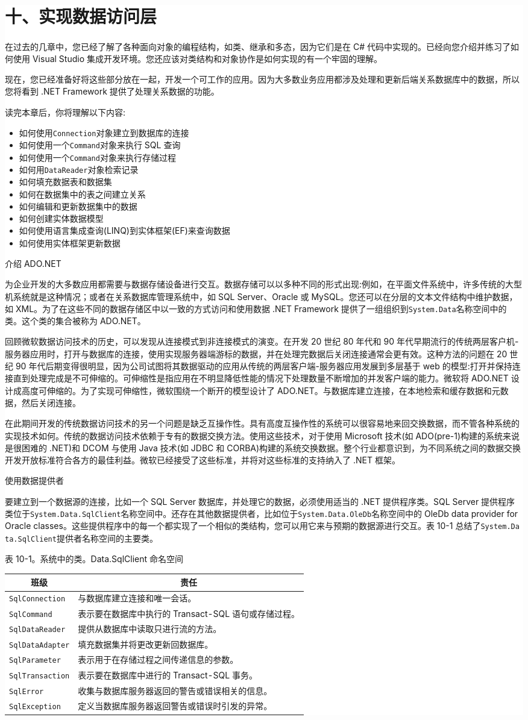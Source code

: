 # 十、实现数据访问层

在过去的几章中，您已经了解了各种面向对象的编程结构，如类、继承和多态，因为它们是在 C# 代码中实现的。已经向您介绍并练习了如何使用 Visual Studio 集成开发环境。您还应该对类结构和对象协作是如何实现的有一个牢固的理解。

现在，您已经准备好将这些部分放在一起，开发一个可工作的应用。因为大多数业务应用都涉及处理和更新后端关系数据库中的数据，所以您将看到 .NET Framework 提供了处理关系数据的功能。

读完本章后，你将理解以下内容:

*   如何使用`Connection`对象建立到数据库的连接
*   如何使用一个`Command`对象来执行 SQL 查询
*   如何使用一个`Command`对象来执行存储过程
*   如何用`DataReader`对象检索记录
*   如何填充数据表和数据集
*   如何在数据集中的表之间建立关系
*   如何编辑和更新数据集中的数据
*   如何创建实体数据模型
*   如何使用语言集成查询(LINQ)到实体框架(EF)来查询数据
*   如何使用实体框架更新数据

介绍 ADO.NET

为企业开发的大多数应用都需要与数据存储设备进行交互。数据存储可以以多种不同的形式出现:例如，在平面文件系统中，许多传统的大型机系统就是这种情况；或者在关系数据库管理系统中，如 SQL Server、Oracle 或 MySQL。您还可以在分层的文本文件结构中维护数据，如 XML。为了在这些不同的数据存储区中以一致的方式访问和使用数据 .NET Framework 提供了一组组织到`System.Data`名称空间中的类。这个类的集合被称为 ADO.NET。

回顾微软数据访问技术的历史，可以发现从连接模式到非连接模式的演变。在开发 20 世纪 80 年代和 90 年代早期流行的传统两层客户机-服务器应用时，打开与数据库的连接，使用实现服务器端游标的数据，并在处理完数据后关闭连接通常会更有效。这种方法的问题在 20 世纪 90 年代后期变得很明显，因为公司试图将其数据驱动的应用从传统的两层客户端-服务器应用发展到多层基于 web 的模型:打开并保持连接直到处理完成是不可伸缩的。可伸缩性是指应用在不明显降低性能的情况下处理数量不断增加的并发客户端的能力。微软将 ADO.NET 设计成高度可伸缩的。为了实现可伸缩性，微软围绕一个断开的模型设计了 ADO.NET。与数据库建立连接，在本地检索和缓存数据和元数据，然后关闭连接。

在此期间开发的传统数据访问技术的另一个问题是缺乏互操作性。具有高度互操作性的系统可以很容易地来回交换数据，而不管各种系统的实现技术如何。传统的数据访问技术依赖于专有的数据交换方法。使用这些技术，对于使用 Microsoft 技术(如 ADO(pre-1)构建的系统来说是很困难的 .NET)和 DCOM 与使用 Java 技术(如 JDBC 和 CORBA)构建的系统交换数据。整个行业都意识到，为不同系统之间的数据交换开发开放标准符合各方的最佳利益。微软已经接受了这些标准，并将对这些标准的支持纳入了 .NET 框架。

使用数据提供者

要建立到一个数据源的连接，比如一个 SQL Server 数据库，并处理它的数据，必须使用适当的 .NET 提供程序类。SQL Server 提供程序类位于`System.Data.SqlClient`名称空间中。还存在其他数据提供者，比如位于`System.Data.OleDb`名称空间中的 OleDb data provider for Oracle classes。这些提供程序中的每一个都实现了一个相似的类结构，您可以用它来与预期的数据源进行交互。表 10-1 总结了`System.Data.SqlClient`提供者名称空间的主要类。

表 10-1。系统中的类。Data.SqlClient 命名空间

| 班级 | 责任 |
| --- | --- |
| `SqlConnection` | 与数据库建立连接和唯一会话。 |
| `SqlCommand` | 表示要在数据库中执行的 Transact-SQL 语句或存储过程。 |
| `SqlDataReader` | 提供从数据库中读取只进行流的方法。 |
| `SqlDataAdapter` | 填充数据集并将更改更新回数据库。 |
| `SqlParameter` | 表示用于在存储过程之间传递信息的参数。 |
| `SqlTransaction` | 表示要在数据库中进行的 Transact-SQL 事务。 |
| `SqlError` | 收集与数据库服务器返回的警告或错误相关的信息。 |
| `SqlException` | 定义当数据库服务器返回警告或错误时引发的异常。 |
